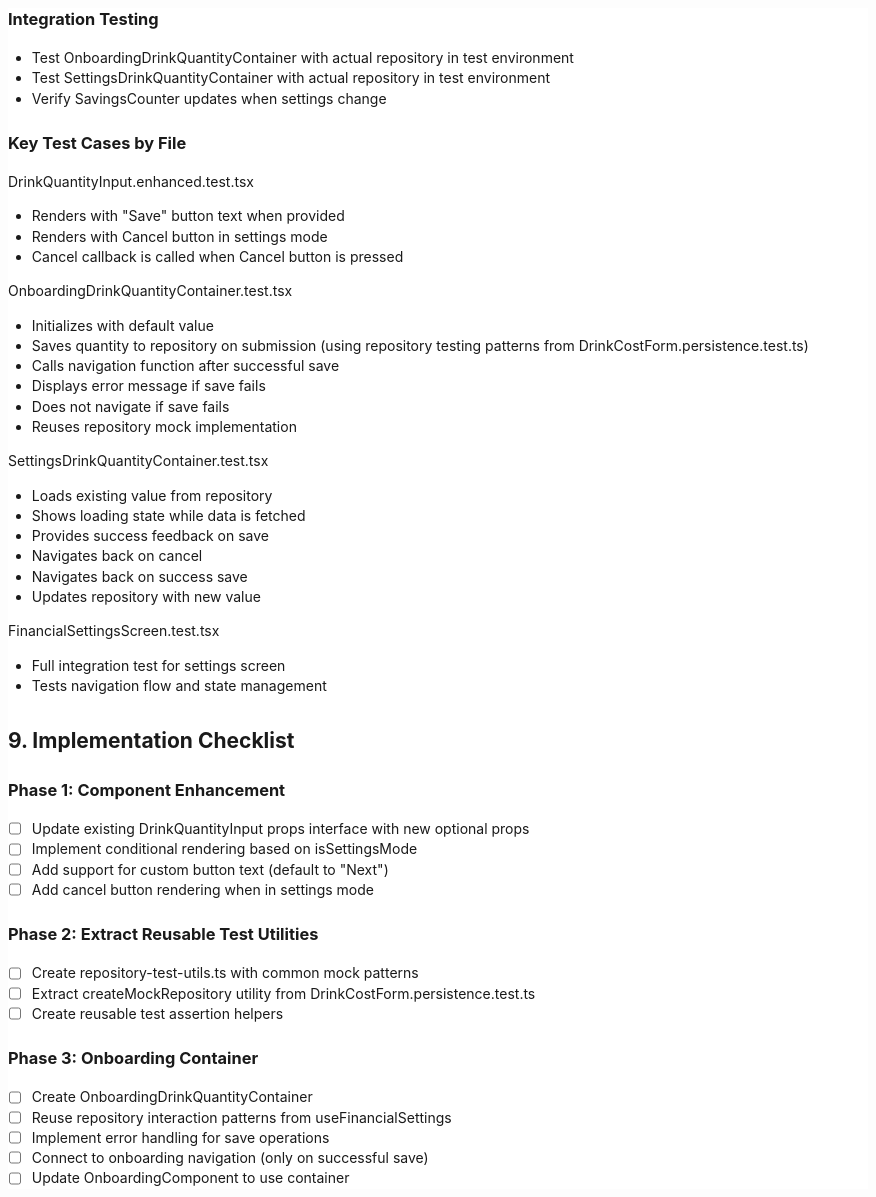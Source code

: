 ### Integration Testing

- Test OnboardingDrinkQuantityContainer with actual repository in test environment
- Test SettingsDrinkQuantityContainer with actual repository in test environment
- Verify SavingsCounter updates when settings change

### Key Test Cases by File

DrinkQuantityInput.enhanced.test.tsx
- Renders with "Save" button text when provided
- Renders with Cancel button in settings mode
- Cancel callback is called when Cancel button is pressed

OnboardingDrinkQuantityContainer.test.tsx
- Initializes with default value
- Saves quantity to repository on submission (using repository testing patterns from DrinkCostForm.persistence.test.ts)
- Calls navigation function after successful save
- Displays error message if save fails
- Does not navigate if save fails
- Reuses repository mock implementation

SettingsDrinkQuantityContainer.test.tsx
- Loads existing value from repository
- Shows loading state while data is fetched
- Provides success feedback on save
- Navigates back on cancel
- Navigates back on success save
- Updates repository with new value

FinancialSettingsScreen.test.tsx
- Full integration test for settings screen
- Tests navigation flow and state management

## 9. Implementation Checklist

### Phase 1: Component Enhancement
- [ ] Update existing DrinkQuantityInput props interface with new optional props
- [ ] Implement conditional rendering based on isSettingsMode
- [ ] Add support for custom button text (default to "Next")
- [ ] Add cancel button rendering when in settings mode

### Phase 2: Extract Reusable Test Utilities
- [ ] Create repository-test-utils.ts with common mock patterns
- [ ] Extract createMockRepository utility from DrinkCostForm.persistence.test.ts
- [ ] Create reusable test assertion helpers

### Phase 3: Onboarding Container
- [ ] Create OnboardingDrinkQuantityContainer
- [ ] Reuse repository interaction patterns from useFinancialSettings
- [ ] Implement error handling for save operations
- [ ] Connect to onboarding navigation (only on successful save)
- [ ] Update OnboardingComponent to use container
